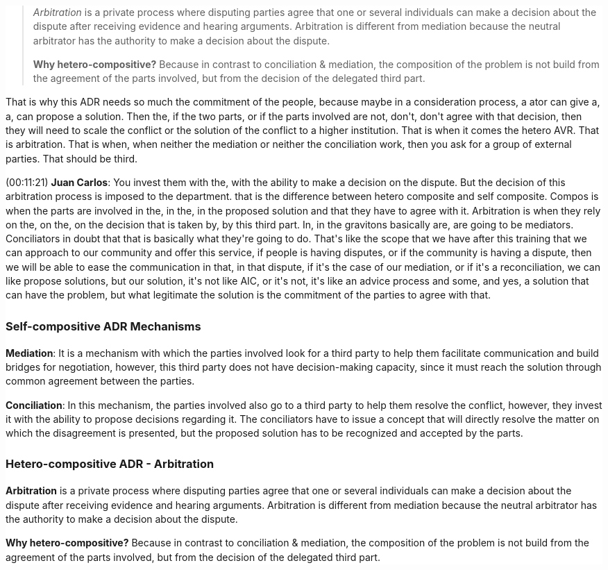 > *Arbitration* is a private process where disputing parties agree that one or several individuals can make a decision about the dispute after receiving evidence and hearing arguments. Arbitration is different from mediation because the neutral arbitrator has the authority to make a decision about the dispute. 
> 
> **Why hetero-compositive?**
> Because in contrast to conciliation & mediation, the composition of the problem is not build from the agreement of the parts involved, but from the decision of the delegated third part.

That is why this ADR needs so much the commitment of the people, because maybe in a consideration process, a ator can give a, a, can propose a solution. Then the, if the two parts, or if the parts involved are not, don't, don't agree with that decision, then they will need to scale the conflict or the solution of the conflict to a higher institution. That is when it comes the hetero AVR. That is arbitration. That is when, when neither the mediation or neither the conciliation work, then you ask for a group of external parties. That should be third.  

(00:11:21)
**Juan Carlos**:    You invest them with the, with the ability to make a decision on the dispute. But the decision of this arbitration process is imposed to the department. that is the difference between hetero composite and self composite. Compos is when the parts are involved in the, in the, in the proposed solution and that they have to agree with it. Arbitration is when they rely on the, on the, on the decision that is taken by, by this third part. In, in the gravitons basically are, are going to be mediators. Conciliators in doubt that that is basically what they're going to do. That's like the scope that we have after this training that we can approach to our community and offer this service, if people is having disputes, or if the community is having a dispute, then we will be able to ease the communication in that, in that dispute, if it's the case of our mediation, or if it's a reconciliation, we can like propose solutions, but our solution, it's not like AIC, or it's not, it's like an advice process and some, and yes, a solution that can have the problem, but what legitimate the solution is the commitment of the parties to agree with that.  



### Self-compositive ADR Mechanisms

**Mediation**: It is a mechanism with which the parties involved look for a third party to help them facilitate communication and build bridges for negotiation, however, this third party does not have decision-making capacity, since it must reach the solution through common agreement between the parties.

**Conciliation**: In this mechanism, the parties involved also go to a third party to help them resolve the conflict, however, they invest it with the ability to propose decisions regarding it. The conciliators have to issue a concept that will directly resolve the matter on which the disagreement is presented, but the proposed solution has to be recognized and accepted by the parts.

### Hetero-compositive ADR - Arbitration

**Arbitration** is a private process where disputing parties agree that one or several individuals can make a decision about the dispute after receiving evidence and hearing arguments. Arbitration is different from mediation because the neutral arbitrator has the authority to make a decision about the dispute. 

**Why hetero-compositive?**
Because in contrast to conciliation & mediation, the composition of the problem is not build from the agreement of the parts involved, but from the decision of the delegated third part.
